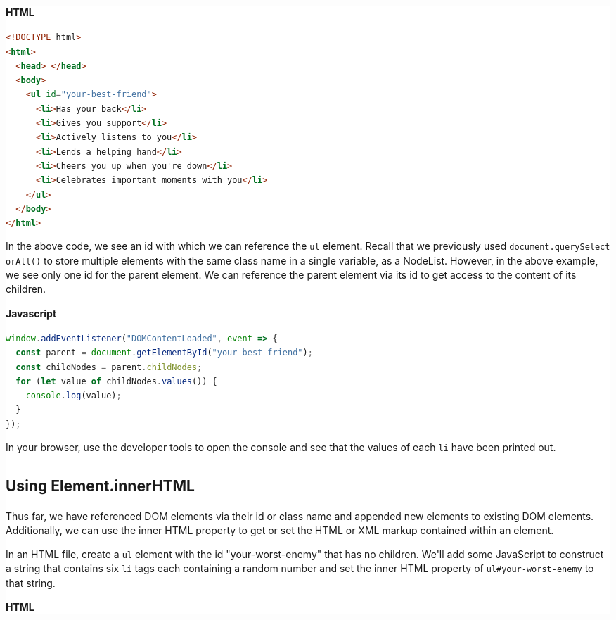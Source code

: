 **HTML**

```html
<!DOCTYPE html>
<html>
  <head> </head>
  <body>
    <ul id="your-best-friend">
      <li>Has your back</li>
      <li>Gives you support</li>
      <li>Actively listens to you</li>
      <li>Lends a helping hand</li>
      <li>Cheers you up when you're down</li>
      <li>Celebrates important moments with you</li>
    </ul>
  </body>
</html>
```

In the above code, we see an id with which we can reference the `ul` element.
Recall that we previously used `document.querySelectorAll()` to store multiple
elements with the same class name in a single variable, as a NodeList. However,
in the above example, we see only one id for the parent element. We can
reference the parent element via its id to get access to the content of its
children.

**Javascript**

```js
window.addEventListener("DOMContentLoaded", event => {
  const parent = document.getElementById("your-best-friend");
  const childNodes = parent.childNodes;
  for (let value of childNodes.values()) {
    console.log(value);
  }
});
```

In your browser, use the developer tools to open the console and see that the
values of each `li` have been printed out.

## Using Element.innerHTML

Thus far, we have referenced DOM elements via their id or class name and
appended new elements to existing DOM elements. Additionally, we can use the
inner HTML property to get or set the HTML or XML markup contained within an
element.

In an HTML file, create a `ul` element with the id "your-worst-enemy" that has
no children. We'll add some JavaScript to construct a string that contains six
`li` tags each containing a random number and set the inner HTML property of
`ul#your-worst-enemy` to that string.

**HTML**
